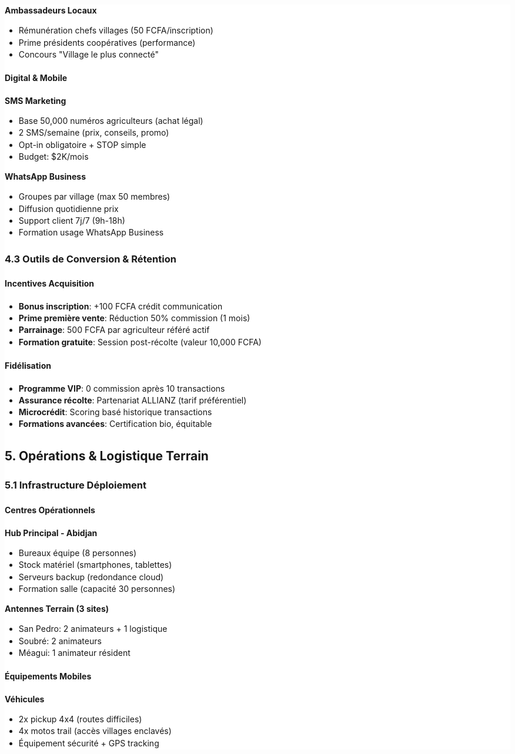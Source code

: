 **Ambassadeurs Locaux**
- Rémunération chefs villages (50 FCFA/inscription)
- Prime présidents coopératives (performance)
- Concours "Village le plus connecté"

#### Digital & Mobile
**SMS Marketing**
- Base 50,000 numéros agriculteurs (achat légal)
- 2 SMS/semaine (prix, conseils, promo)
- Opt-in obligatoire + STOP simple
- Budget: $2K/mois

**WhatsApp Business**
- Groupes par village (max 50 membres)
- Diffusion quotidienne prix
- Support client 7j/7 (9h-18h)
- Formation usage WhatsApp Business

### 4.3 Outils de Conversion & Rétention

#### Incentives Acquisition
- **Bonus inscription**: +100 FCFA crédit communication
- **Prime première vente**: Réduction 50% commission (1 mois)
- **Parrainage**: 500 FCFA par agriculteur référé actif
- **Formation gratuite**: Session post-récolte (valeur 10,000 FCFA)

#### Fidélisation
- **Programme VIP**: 0 commission après 10 transactions
- **Assurance récolte**: Partenariat ALLIANZ (tarif préférentiel)  
- **Microcrédit**: Scoring basé historique transactions
- **Formations avancées**: Certification bio, équitable

## 5. Opérations & Logistique Terrain

### 5.1 Infrastructure Déploiement

#### Centres Opérationnels
**Hub Principal - Abidjan**
- Bureaux équipe (8 personnes)
- Stock matériel (smartphones, tablettes)
- Serveurs backup (redondance cloud)
- Formation salle (capacité 30 personnes)

**Antennes Terrain (3 sites)**
- San Pedro: 2 animateurs + 1 logistique
- Soubré: 2 animateurs  
- Méagui: 1 animateur résident

#### Équipements Mobiles
**Véhicules**
- 2x pickup 4x4 (routes difficiles)
- 4x motos trail (accès villages enclavés)
- Équipement sécurité + GPS tracking
